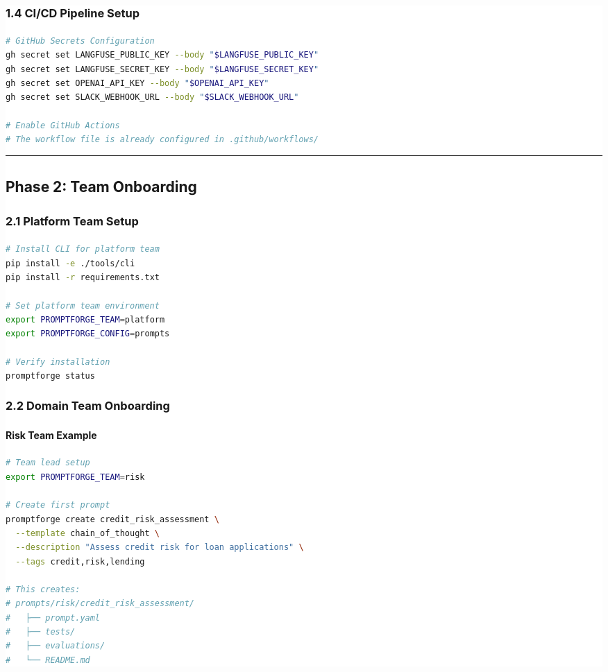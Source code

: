 ### 1.4 CI/CD Pipeline Setup

```bash
# GitHub Secrets Configuration
gh secret set LANGFUSE_PUBLIC_KEY --body "$LANGFUSE_PUBLIC_KEY"
gh secret set LANGFUSE_SECRET_KEY --body "$LANGFUSE_SECRET_KEY"
gh secret set OPENAI_API_KEY --body "$OPENAI_API_KEY"
gh secret set SLACK_WEBHOOK_URL --body "$SLACK_WEBHOOK_URL"

# Enable GitHub Actions
# The workflow file is already configured in .github/workflows/
```

---

## Phase 2: Team Onboarding

### 2.1 Platform Team Setup

```bash
# Install CLI for platform team
pip install -e ./tools/cli
pip install -r requirements.txt

# Set platform team environment
export PROMPTFORGE_TEAM=platform
export PROMPTFORGE_CONFIG=prompts

# Verify installation
promptforge status
```

### 2.2 Domain Team Onboarding

#### Risk Team Example

```bash
# Team lead setup
export PROMPTFORGE_TEAM=risk

# Create first prompt
promptforge create credit_risk_assessment \
  --template chain_of_thought \
  --description "Assess credit risk for loan applications" \
  --tags credit,risk,lending

# This creates:
# prompts/risk/credit_risk_assessment/
#   ├── prompt.yaml
#   ├── tests/
#   ├── evaluations/
#   └── README.md
```
